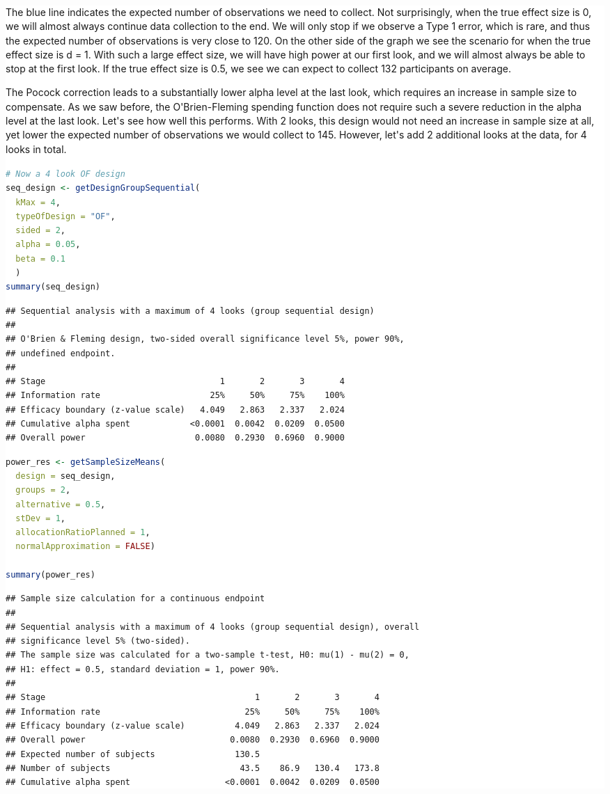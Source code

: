 The blue line indicates the expected number of observations we need to collect. Not surprisingly, when the true effect size is 0, we will almost always continue data collection to the end. We will only stop if we observe a Type 1 error, which is rare, and thus the expected number of observations is very close to 120. On the other side of the graph we see the scenario for when the true effect size is d = 1. With such a large effect size, we will have high power at our first look, and we will almost always be able to stop at the first look. If the true effect size is 0.5, we see we can expect to collect 132 participants on average.

The Pocock correction leads to a substantially lower alpha level at the last look, which requires an increase in sample size to compensate. As we saw before, the O'Brien-Fleming spending function does not require such a severe reduction in the alpha level at the last look. Let's see how well this performs. With 2 looks, this design would not need an increase in sample size at all, yet lower the expected number of observations we would collect to 145. However, let's add 2 additional looks at the data, for 4 looks in total.    


```r
# Now a 4 look OF design
seq_design <- getDesignGroupSequential(
  kMax = 4,
  typeOfDesign = "OF",
  sided = 2,
  alpha = 0.05,
  beta = 0.1
  )
summary(seq_design)
```

```
## Sequential analysis with a maximum of 4 looks (group sequential design)
## 
## O'Brien & Fleming design, two-sided overall significance level 5%, power 90%, 
## undefined endpoint.
## 
## Stage                                   1       2       3       4 
## Information rate                      25%     50%     75%    100% 
## Efficacy boundary (z-value scale)   4.049   2.863   2.337   2.024 
## Cumulative alpha spent            <0.0001  0.0042  0.0209  0.0500 
## Overall power                      0.0080  0.2930  0.6960  0.9000
```

```r
power_res <- getSampleSizeMeans(
  design = seq_design,
  groups = 2,
  alternative = 0.5, 
  stDev = 1, 
  allocationRatioPlanned = 1,
  normalApproximation = FALSE)

summary(power_res)
```

```
## Sample size calculation for a continuous endpoint
## 
## Sequential analysis with a maximum of 4 looks (group sequential design), overall 
## significance level 5% (two-sided).
## The sample size was calculated for a two-sample t-test, H0: mu(1) - mu(2) = 0, 
## H1: effect = 0.5, standard deviation = 1, power 90%.
## 
## Stage                                          1       2       3       4 
## Information rate                             25%     50%     75%    100% 
## Efficacy boundary (z-value scale)          4.049   2.863   2.337   2.024 
## Overall power                             0.0080  0.2930  0.6960  0.9000 
## Expected number of subjects                130.5 
## Number of subjects                          43.5    86.9   130.4   173.8 
## Cumulative alpha spent                   <0.0001  0.0042  0.0209  0.0500 
```